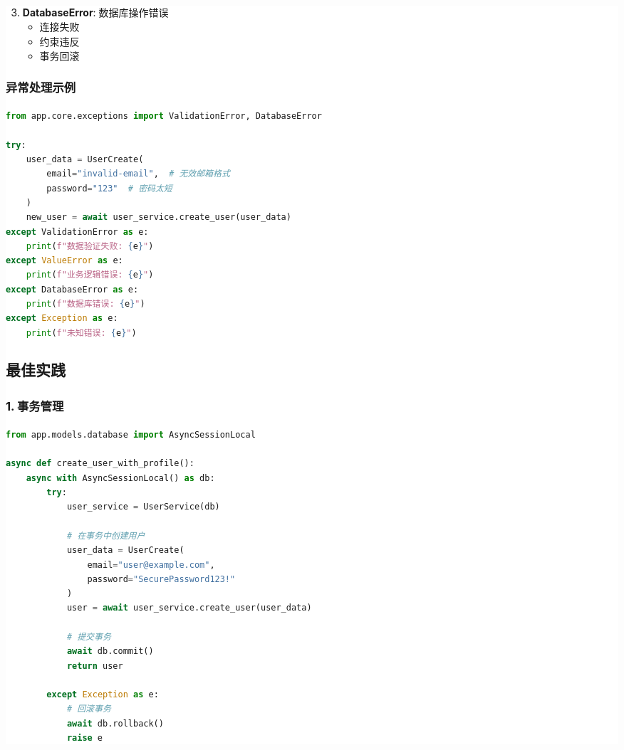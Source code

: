 3. **DatabaseError**: 数据库操作错误
   - 连接失败
   - 约束违反
   - 事务回滚

### 异常处理示例

```python
from app.core.exceptions import ValidationError, DatabaseError

try:
    user_data = UserCreate(
        email="invalid-email",  # 无效邮箱格式
        password="123"  # 密码太短
    )
    new_user = await user_service.create_user(user_data)
except ValidationError as e:
    print(f"数据验证失败: {e}")
except ValueError as e:
    print(f"业务逻辑错误: {e}")
except DatabaseError as e:
    print(f"数据库错误: {e}")
except Exception as e:
    print(f"未知错误: {e}")
```

## 最佳实践

### 1. 事务管理

```python
from app.models.database import AsyncSessionLocal

async def create_user_with_profile():
    async with AsyncSessionLocal() as db:
        try:
            user_service = UserService(db)
            
            # 在事务中创建用户
            user_data = UserCreate(
                email="user@example.com",
                password="SecurePassword123!"
            )
            user = await user_service.create_user(user_data)
            
            # 提交事务
            await db.commit()
            return user
            
        except Exception as e:
            # 回滚事务
            await db.rollback()
            raise e
```
